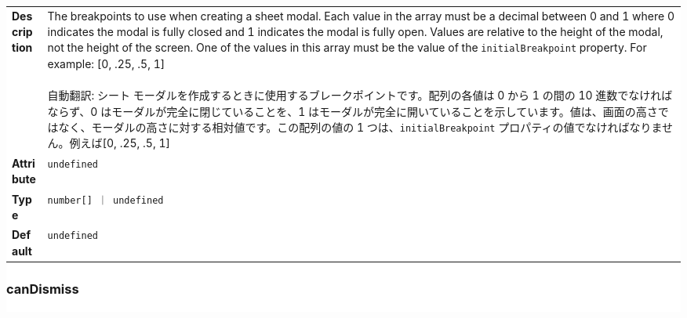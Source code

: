|                 |                                                                                                                                                                                                                                                                                                                                                                                                                                                                                                                                                                                                                                                                                                                                                                                                       |
| --------------- | ----------------------------------------------------------------------------------------------------------------------------------------------------------------------------------------------------------------------------------------------------------------------------------------------------------------------------------------------------------------------------------------------------------------------------------------------------------------------------------------------------------------------------------------------------------------------------------------------------------------------------------------------------------------------------------------------------------------------------------------------------------------------------------------------------- |
| **Description** | The breakpoints to use when creating a sheet modal. Each value in the array must be a decimal between 0 and 1 where 0 indicates the modal is fully closed and 1 indicates the modal is fully open. Values are relative to the height of the modal, not the height of the screen. One of the values in this array must be the value of the `initialBreakpoint` property. For example: [0, .25, .5, 1]<br /><br />自動翻訳: シート モーダルを作成するときに使用するブレークポイントです。配列の各値は 0 から 1 の間の 10 進数でなければならず、0 はモーダルが完全に閉じていることを、1 はモーダルが完全に開いていることを示しています。値は、画面の高さではなく、モーダルの高さに対する相対値です。この配列の値の 1 つは、`initialBreakpoint` プロパティの値でなければなりません。例えば[0, .25, .5, 1] |
| **Attribute**   | `undefined`                                                                                                                                                                                                                                                                                                                                                                                                                                                                                                                                                                                                                                                                                                                                                                                           |
| **Type**        | `number[] ｜ undefined`                                                                                                                                                                                                                                                                                                                                                                                                                                                                                                                                                                                                                                                                                                                                                                               |
| **Default**     | `undefined`                                                                                                                                                                                                                                                                                                                                                                                                                                                                                                                                                                                                                                                                                                                                                                                           |

### canDismiss

|                 |                                                                                                                                                                                                                                                                                                                                                                                                                                                                                                                                                                                                                           |
| --------------- | ------------------------------------------------------------------------------------------------------------------------------------------------------------------------------------------------------------------------------------------------------------------------------------------------------------------------------------------------------------------------------------------------------------------------------------------------------------------------------------------------------------------------------------------------------------------------------------------------------------------------- |